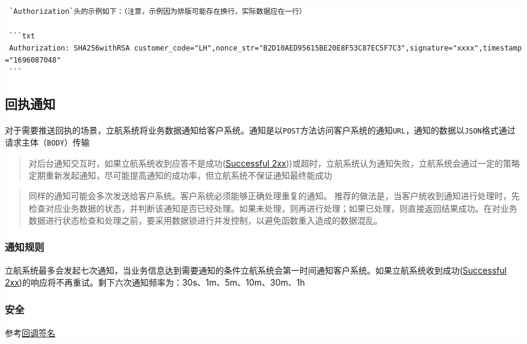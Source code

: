      `Authorization`头的示例如下：（注意，示例因为排版可能存在换行，实际数据应在一行）

     ```txt
     Authorization: SHA256withRSA customer_code="LH",nonce_str="B2D10AED95615BE20E8F53C87EC5F7C3",signature="xxxx",timestamp="1696087048"
     ```

## 回执通知

对于需要推送回执的场景，立航系统将业务数据通知给客户系统。通知是以`POST`方法访问客户系统的通知`URL`，通知的数据以`JSON`格式通过请求主体（`BODY`）传输

> 对后台通知交互时，如果立航系统收到应答不是成功([Successful 2xx](https://datatracker.ietf.org/doc/html/rfc7231#section-6.3)))或超时，立航系统认为通知失败，立航系统会通过一定的策略定期重新发起通知，尽可能提高通知的成功率，但立航系统不保证通知最终能成功

> 同样的通知可能会多次发送给客户系统。客户系统必须能够正确处理重复的通知。 推荐的做法是，当客户统收到通知进行处理时，先检查对应业务数据的状态，并判断该通知是否已经处理。如果未处理，则再进行处理；如果已处理，则直接返回结果成功。在对业务数据进行状态检查和处理之前，要采用数据锁进行并发控制，以避免函数重入造成的数据混乱。

### 通知规则

立航系统最多会发起七次通知，当业务信息达到需要通知的条件立航系统会第一时间通知客户系统。如果立航系统收到成功([Successful 2xx](https://datatracker.ietf.org/doc/html/rfc7231#section-6.3))的响应将不再重试。剩下六次通知频率为：30s、1m、5m、10m、30m、1h

### 安全

参考[回调签名](#callback)

